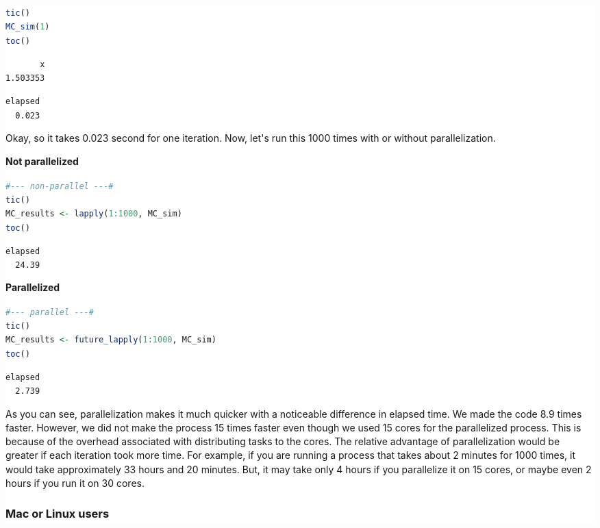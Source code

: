 
```r
tic()
MC_sim(1)
toc()
```


```
       x 
1.503353 
```

```
elapsed 
  0.023 
```

Okay, so it takes 0.023 second for one iteration. Now, let's run this 1000 times with or without parallelization.

**Not parallelized**


```r
#--- non-parallel ---#
tic()
MC_results <- lapply(1:1000, MC_sim)
toc()
```


```
elapsed 
  24.39 
```

**Parallelized**


```r
#--- parallel ---#
tic()
MC_results <- future_lapply(1:1000, MC_sim)
toc()
```


```
elapsed 
  2.739 
```

As you can see, parallelization makes it much quicker with a noticeable difference in elapsed time. We made the code 8.9 times faster. However, we did not make the process 15 times faster even though we used 15 cores for the parallelized process. This is because of the overhead associated with distributing tasks to the cores. The relative advantage of parallelization would be greater if each iteration took more time. For example, if you are running a process that takes about 2 minutes for 1000 times, it would take approximately 33 hours and 20 minutes. But, it may take only 4 hours if you parallelize it on 15 cores, or maybe even 2 hours if you run it on 30 cores. 

### Mac or Linux users
